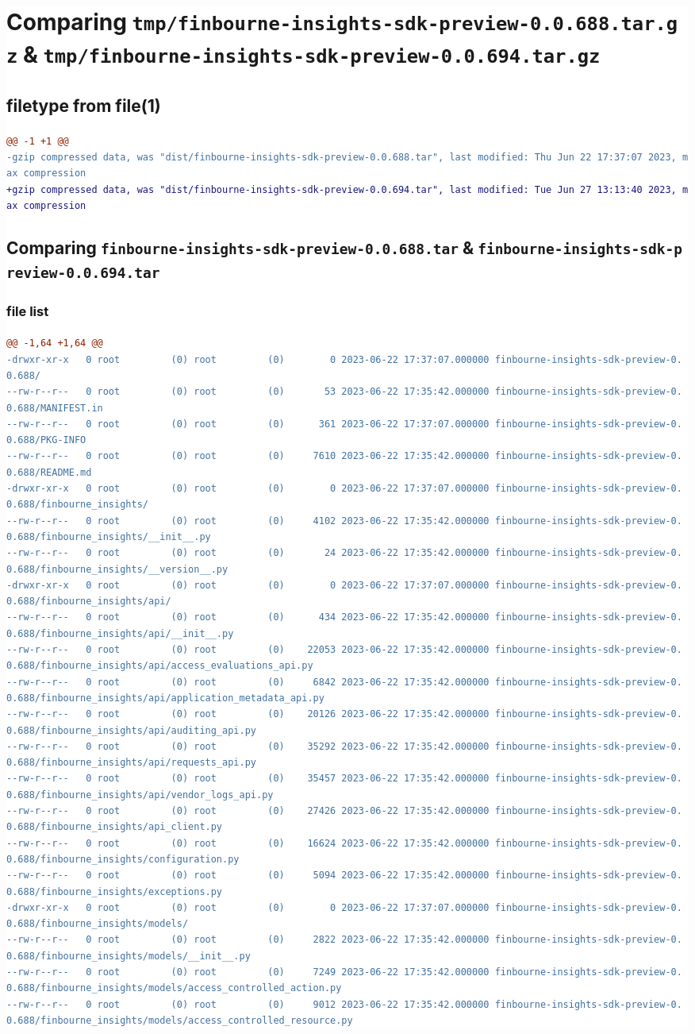 # Comparing `tmp/finbourne-insights-sdk-preview-0.0.688.tar.gz` & `tmp/finbourne-insights-sdk-preview-0.0.694.tar.gz`

## filetype from file(1)

```diff
@@ -1 +1 @@
-gzip compressed data, was "dist/finbourne-insights-sdk-preview-0.0.688.tar", last modified: Thu Jun 22 17:37:07 2023, max compression
+gzip compressed data, was "dist/finbourne-insights-sdk-preview-0.0.694.tar", last modified: Tue Jun 27 13:13:40 2023, max compression
```

## Comparing `finbourne-insights-sdk-preview-0.0.688.tar` & `finbourne-insights-sdk-preview-0.0.694.tar`

### file list

```diff
@@ -1,64 +1,64 @@
-drwxr-xr-x   0 root         (0) root         (0)        0 2023-06-22 17:37:07.000000 finbourne-insights-sdk-preview-0.0.688/
--rw-r--r--   0 root         (0) root         (0)       53 2023-06-22 17:35:42.000000 finbourne-insights-sdk-preview-0.0.688/MANIFEST.in
--rw-r--r--   0 root         (0) root         (0)      361 2023-06-22 17:37:07.000000 finbourne-insights-sdk-preview-0.0.688/PKG-INFO
--rw-r--r--   0 root         (0) root         (0)     7610 2023-06-22 17:35:42.000000 finbourne-insights-sdk-preview-0.0.688/README.md
-drwxr-xr-x   0 root         (0) root         (0)        0 2023-06-22 17:37:07.000000 finbourne-insights-sdk-preview-0.0.688/finbourne_insights/
--rw-r--r--   0 root         (0) root         (0)     4102 2023-06-22 17:35:42.000000 finbourne-insights-sdk-preview-0.0.688/finbourne_insights/__init__.py
--rw-r--r--   0 root         (0) root         (0)       24 2023-06-22 17:35:42.000000 finbourne-insights-sdk-preview-0.0.688/finbourne_insights/__version__.py
-drwxr-xr-x   0 root         (0) root         (0)        0 2023-06-22 17:37:07.000000 finbourne-insights-sdk-preview-0.0.688/finbourne_insights/api/
--rw-r--r--   0 root         (0) root         (0)      434 2023-06-22 17:35:42.000000 finbourne-insights-sdk-preview-0.0.688/finbourne_insights/api/__init__.py
--rw-r--r--   0 root         (0) root         (0)    22053 2023-06-22 17:35:42.000000 finbourne-insights-sdk-preview-0.0.688/finbourne_insights/api/access_evaluations_api.py
--rw-r--r--   0 root         (0) root         (0)     6842 2023-06-22 17:35:42.000000 finbourne-insights-sdk-preview-0.0.688/finbourne_insights/api/application_metadata_api.py
--rw-r--r--   0 root         (0) root         (0)    20126 2023-06-22 17:35:42.000000 finbourne-insights-sdk-preview-0.0.688/finbourne_insights/api/auditing_api.py
--rw-r--r--   0 root         (0) root         (0)    35292 2023-06-22 17:35:42.000000 finbourne-insights-sdk-preview-0.0.688/finbourne_insights/api/requests_api.py
--rw-r--r--   0 root         (0) root         (0)    35457 2023-06-22 17:35:42.000000 finbourne-insights-sdk-preview-0.0.688/finbourne_insights/api/vendor_logs_api.py
--rw-r--r--   0 root         (0) root         (0)    27426 2023-06-22 17:35:42.000000 finbourne-insights-sdk-preview-0.0.688/finbourne_insights/api_client.py
--rw-r--r--   0 root         (0) root         (0)    16624 2023-06-22 17:35:42.000000 finbourne-insights-sdk-preview-0.0.688/finbourne_insights/configuration.py
--rw-r--r--   0 root         (0) root         (0)     5094 2023-06-22 17:35:42.000000 finbourne-insights-sdk-preview-0.0.688/finbourne_insights/exceptions.py
-drwxr-xr-x   0 root         (0) root         (0)        0 2023-06-22 17:37:07.000000 finbourne-insights-sdk-preview-0.0.688/finbourne_insights/models/
--rw-r--r--   0 root         (0) root         (0)     2822 2023-06-22 17:35:42.000000 finbourne-insights-sdk-preview-0.0.688/finbourne_insights/models/__init__.py
--rw-r--r--   0 root         (0) root         (0)     7249 2023-06-22 17:35:42.000000 finbourne-insights-sdk-preview-0.0.688/finbourne_insights/models/access_controlled_action.py
--rw-r--r--   0 root         (0) root         (0)     9012 2023-06-22 17:35:42.000000 finbourne-insights-sdk-preview-0.0.688/finbourne_insights/models/access_controlled_resource.py
```